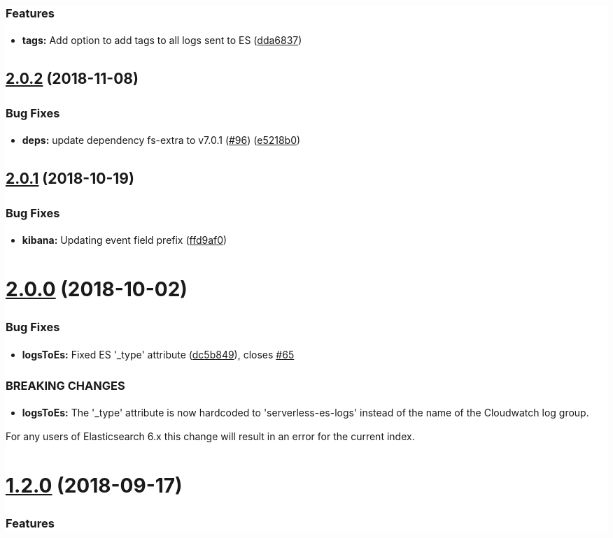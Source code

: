 
### Features

* **tags:** Add option to add tags to all logs sent to ES ([dda6837](https://github.com/daniel-cottone/serverless-es-logs.git/commit/dda6837))

## [2.0.2](https://github.com/daniel-cottone/serverless-es-logs.git/compare/v2.0.1...v2.0.2) (2018-11-08)


### Bug Fixes

* **deps:** update dependency fs-extra to v7.0.1 ([#96](https://github.com/daniel-cottone/serverless-es-logs.git/issues/96)) ([e5218b0](https://github.com/daniel-cottone/serverless-es-logs.git/commit/e5218b0))

## [2.0.1](https://github.com/daniel-cottone/serverless-es-logs/compare/v2.0.0...v2.0.1) (2018-10-19)


### Bug Fixes

* **kibana:** Updating event field prefix ([ffd9af0](https://github.com/daniel-cottone/serverless-es-logs/commit/ffd9af0))

# [2.0.0](https://github.com/daniel-cottone/serverless-es-logs/compare/v1.2.0...v2.0.0) (2018-10-02)


### Bug Fixes

* **logsToEs:** Fixed ES '_type' attribute ([dc5b849](https://github.com/daniel-cottone/serverless-es-logs/commit/dc5b849)), closes [#65](https://github.com/daniel-cottone/serverless-es-logs/issues/65)


### BREAKING CHANGES

* **logsToEs:** The '_type' attribute is now hardcoded to
'serverless-es-logs' instead of the name of the Cloudwatch
log group.

For any users of Elasticsearch 6.x this change will result
in an error for the current index.

# [1.2.0](https://github.com/daniel-cottone/serverless-es-logs/compare/v1.1.3...v1.2.0) (2018-09-17)


### Features
